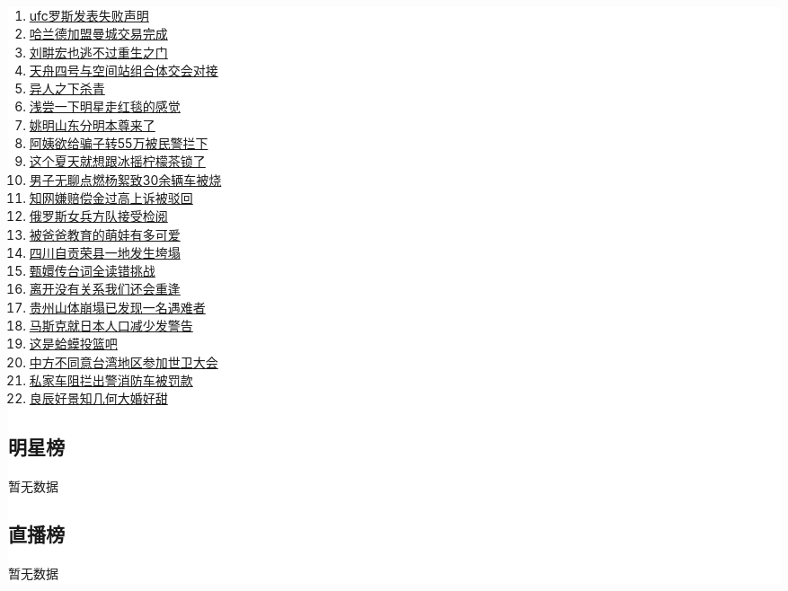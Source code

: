 1. [ufc罗斯发表失败声明](https://www.douyin.com/search/ufc%E7%BD%97%E6%96%AF%E5%8F%91%E8%A1%A8%E5%A4%B1%E8%B4%A5%E5%A3%B0%E6%98%8E)
1. [哈兰德加盟曼城交易完成](https://www.douyin.com/search/%E5%93%88%E5%85%B0%E5%BE%B7%E5%8A%A0%E7%9B%9F%E6%9B%BC%E5%9F%8E%E4%BA%A4%E6%98%93%E5%AE%8C%E6%88%90)
1. [刘畊宏也逃不过重生之门](https://www.douyin.com/search/%E5%88%98%E7%95%8A%E5%AE%8F%E4%B9%9F%E9%80%83%E4%B8%8D%E8%BF%87%E9%87%8D%E7%94%9F%E4%B9%8B%E9%97%A8)
1. [天舟四号与空间站组合体交会对接](https://www.douyin.com/search/%E5%A4%A9%E8%88%9F%E5%9B%9B%E5%8F%B7%E4%B8%8E%E7%A9%BA%E9%97%B4%E7%AB%99%E7%BB%84%E5%90%88%E4%BD%93%E4%BA%A4%E4%BC%9A%E5%AF%B9%E6%8E%A5)
1. [异人之下杀青](https://www.douyin.com/search/%E5%BC%82%E4%BA%BA%E4%B9%8B%E4%B8%8B%E6%9D%80%E9%9D%92)
1. [浅尝一下明星走红毯的感觉](https://www.douyin.com/search/%E6%B5%85%E5%B0%9D%E4%B8%80%E4%B8%8B%E6%98%8E%E6%98%9F%E8%B5%B0%E7%BA%A2%E6%AF%AF%E7%9A%84%E6%84%9F%E8%A7%89)
1. [姚明山东分明本尊来了](https://www.douyin.com/search/%E5%A7%9A%E6%98%8E%E5%B1%B1%E4%B8%9C%E5%88%86%E6%98%8E%E6%9C%AC%E5%B0%8A%E6%9D%A5%E4%BA%86)
1. [阿姨欲给骗子转55万被民警拦下](https://www.douyin.com/search/%E9%98%BF%E5%A7%A8%E6%AC%B2%E7%BB%99%E9%AA%97%E5%AD%90%E8%BD%AC55%E4%B8%87%E8%A2%AB%E6%B0%91%E8%AD%A6%E6%8B%A6%E4%B8%8B)
1. [这个夏天就想跟冰摇柠檬茶锁了](https://www.douyin.com/search/%E8%BF%99%E4%B8%AA%E5%A4%8F%E5%A4%A9%E5%B0%B1%E6%83%B3%E8%B7%9F%E5%86%B0%E6%91%87%E6%9F%A0%E6%AA%AC%E8%8C%B6%E9%94%81%E4%BA%86)
1. [男子无聊点燃杨絮致30余辆车被烧](https://www.douyin.com/search/%E7%94%B7%E5%AD%90%E6%97%A0%E8%81%8A%E7%82%B9%E7%87%83%E6%9D%A8%E7%B5%AE%E8%87%B430%E4%BD%99%E8%BE%86%E8%BD%A6%E8%A2%AB%E7%83%A7)
1. [知网嫌赔偿金过高上诉被驳回](https://www.douyin.com/search/%E7%9F%A5%E7%BD%91%E5%AB%8C%E8%B5%94%E5%81%BF%E9%87%91%E8%BF%87%E9%AB%98%E4%B8%8A%E8%AF%89%E8%A2%AB%E9%A9%B3%E5%9B%9E)
1. [俄罗斯女兵方队接受检阅](https://www.douyin.com/search/%E4%BF%84%E7%BD%97%E6%96%AF%E5%A5%B3%E5%85%B5%E6%96%B9%E9%98%9F%E6%8E%A5%E5%8F%97%E6%A3%80%E9%98%85)
1. [被爸爸教育的萌娃有多可爱](https://www.douyin.com/search/%E8%A2%AB%E7%88%B8%E7%88%B8%E6%95%99%E8%82%B2%E7%9A%84%E8%90%8C%E5%A8%83%E6%9C%89%E5%A4%9A%E5%8F%AF%E7%88%B1)
1. [四川自贡荣县一地发生垮塌](https://www.douyin.com/search/%E5%9B%9B%E5%B7%9D%E8%87%AA%E8%B4%A1%E8%8D%A3%E5%8E%BF%E4%B8%80%E5%9C%B0%E5%8F%91%E7%94%9F%E5%9E%AE%E5%A1%8C)
1. [甄嬛传台词全读错挑战](https://www.douyin.com/search/%E7%94%84%E5%AC%9B%E4%BC%A0%E5%8F%B0%E8%AF%8D%E5%85%A8%E8%AF%BB%E9%94%99%E6%8C%91%E6%88%98)
1. [离开没有关系我们还会重逢](https://www.douyin.com/search/%E7%A6%BB%E5%BC%80%E6%B2%A1%E6%9C%89%E5%85%B3%E7%B3%BB%E6%88%91%E4%BB%AC%E8%BF%98%E4%BC%9A%E9%87%8D%E9%80%A2)
1. [贵州山体崩塌已发现一名遇难者](https://www.douyin.com/search/%E8%B4%B5%E5%B7%9E%E5%B1%B1%E4%BD%93%E5%B4%A9%E5%A1%8C%E5%B7%B2%E5%8F%91%E7%8E%B0%E4%B8%80%E5%90%8D%E9%81%87%E9%9A%BE%E8%80%85)
1. [马斯克就日本人口减少发警告](https://www.douyin.com/search/%E9%A9%AC%E6%96%AF%E5%85%8B%E5%B0%B1%E6%97%A5%E6%9C%AC%E4%BA%BA%E5%8F%A3%E5%87%8F%E5%B0%91%E5%8F%91%E8%AD%A6%E5%91%8A)
1. [这是蛤蟆投篮吧](https://www.douyin.com/search/%E8%BF%99%E6%98%AF%E8%9B%A4%E8%9F%86%E6%8A%95%E7%AF%AE%E5%90%A7)
1. [中方不同意台湾地区参加世卫大会](https://www.douyin.com/search/%E4%B8%AD%E6%96%B9%E4%B8%8D%E5%90%8C%E6%84%8F%E5%8F%B0%E6%B9%BE%E5%9C%B0%E5%8C%BA%E5%8F%82%E5%8A%A0%E4%B8%96%E5%8D%AB%E5%A4%A7%E4%BC%9A)
1. [私家车阻拦出警消防车被罚款](https://www.douyin.com/search/%E7%A7%81%E5%AE%B6%E8%BD%A6%E9%98%BB%E6%8B%A6%E5%87%BA%E8%AD%A6%E6%B6%88%E9%98%B2%E8%BD%A6%E8%A2%AB%E7%BD%9A%E6%AC%BE)
1. [良辰好景知几何大婚好甜](https://www.douyin.com/search/%E8%89%AF%E8%BE%B0%E5%A5%BD%E6%99%AF%E7%9F%A5%E5%87%A0%E4%BD%95%E5%A4%A7%E5%A9%9A%E5%A5%BD%E7%94%9C)

## 明星榜

暂无数据

## 直播榜

暂无数据
